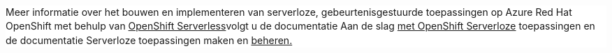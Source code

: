 Meer informatie over het bouwen en implementeren van serverloze, gebeurtenisgestuurde toepassingen op Azure Red Hat OpenShift met behulp van [OpenShift Serverless](https://www.openshift.com/learn/topics/serverless)volgt u de documentatie Aan de slag [met OpenShift Serverloze](https://docs.openshift.com/container-platform/4.6/serverless/serverless-getting-started.html) toepassingen en de documentatie Serverloze toepassingen maken en [beheren.](https://docs.openshift.com/container-platform/4.6/serverless/serving-creating-managing-apps.html)
